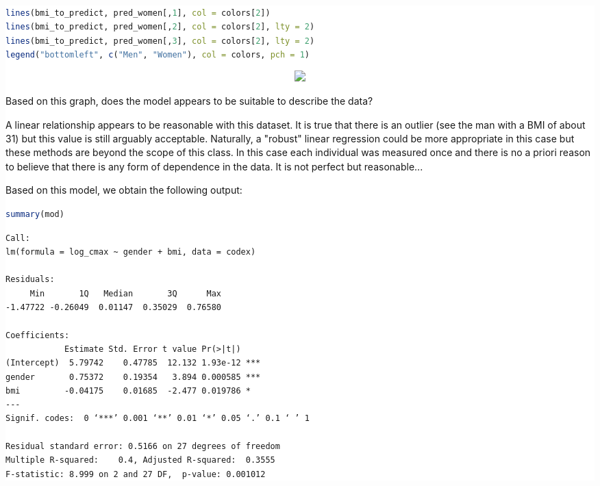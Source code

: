 ```r
lines(bmi_to_predict, pred_women[,1], col = colors[2])
lines(bmi_to_predict, pred_women[,2], col = colors[2], lty = 2)
lines(bmi_to_predict, pred_women[,3], col = colors[2], lty = 2)
legend("bottomleft", c("Men", "Women"), col = colors, pch = 1)
```

<div style="text-align:center"><img src="plot_chap_3_ex_2_1.png" alt=" " width="90%"></div>

Based on this graph, does the model appears to be suitable to describe the data?


<choice id="chap3_exc6">
<opt text="No because the relationship between the BMI and the (log of) Cmax is not linear."> A linear relationship appears to be reasonable with this dataset.
</opt>
<opt text="No because there is one outlier.">  It is true that there is an outlier (see the man with a BMI of about 31) but this value is still arguably acceptable. Naturally, a "robust" linear regression could be more appropriate in this case but these methods are beyond the scope of this class.
</opt>
<opt text="No because the data are not independent."> In this case each individual was measured once and there is no a priori reason to believe that there is any form of dependence in the data.
</opt>
<opt text="Yes, the model appears to be a reasonable approximation." correct="true">  It is not perfect but reasonable...
</opt>
</choice>

Based on this model, we obtain the following output:

```r
summary(mod)
```

```out
Call:
lm(formula = log_cmax ~ gender + bmi, data = codex)

Residuals:
     Min       1Q   Median       3Q      Max 
-1.47722 -0.26049  0.01147  0.35029  0.76580 

Coefficients:
            Estimate Std. Error t value Pr(>|t|)    
(Intercept)  5.79742    0.47785  12.132 1.93e-12 ***
gender       0.75372    0.19354   3.894 0.000585 ***
bmi         -0.04175    0.01685  -2.477 0.019786 *  
---
Signif. codes:  0 ‘***’ 0.001 ‘**’ 0.01 ‘*’ 0.05 ‘.’ 0.1 ‘ ’ 1

Residual standard error: 0.5166 on 27 degrees of freedom
Multiple R-squared:    0.4,	Adjusted R-squared:  0.3555 
F-statistic: 8.999 on 2 and 27 DF,  p-value: 0.001012
```
